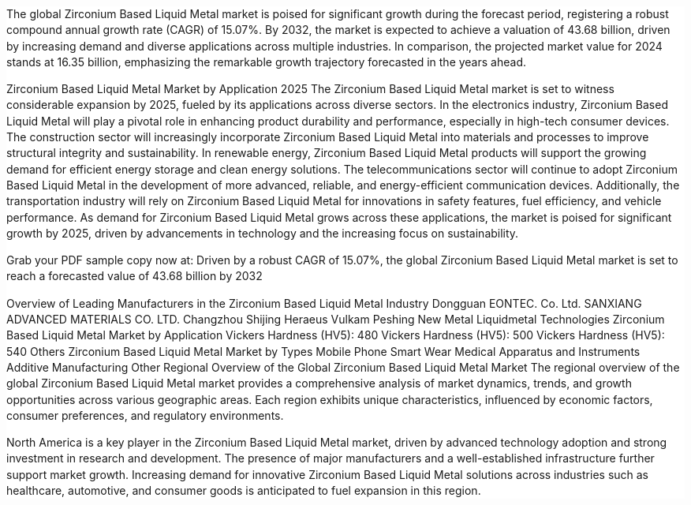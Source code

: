 The global Zirconium Based Liquid Metal market is poised for significant growth during the forecast period, registering a robust compound annual growth rate (CAGR) of 15.07%. By 2032, the market is expected to achieve a valuation of 43.68 billion, driven by increasing demand and diverse applications across multiple industries. In comparison, the projected market value for 2024 stands at 16.35 billion, emphasizing the remarkable growth trajectory forecasted in the years ahead. 

Zirconium Based Liquid Metal Market by Application 2025
The Zirconium Based Liquid Metal market is set to witness considerable expansion by 2025, fueled by its applications across diverse sectors. In the electronics industry, Zirconium Based Liquid Metal will play a pivotal role in enhancing product durability and performance, especially in high-tech consumer devices. The construction sector will increasingly incorporate Zirconium Based Liquid Metal into materials and processes to improve structural integrity and sustainability. In renewable energy, Zirconium Based Liquid Metal products will support the growing demand for efficient energy storage and clean energy solutions. The telecommunications sector will continue to adopt Zirconium Based Liquid Metal in the development of more advanced, reliable, and energy-efficient communication devices. Additionally, the transportation industry will rely on Zirconium Based Liquid Metal for innovations in safety features, fuel efficiency, and vehicle performance. As demand for Zirconium Based Liquid Metal grows across these applications, the market is poised for significant growth by 2025, driven by advancements in technology and the increasing focus on sustainability.

Grab your PDF sample copy now at: Driven by a robust CAGR of 15.07%, the global Zirconium Based Liquid Metal market is set to reach a forecasted value of 43.68 billion by 2032

Overview of Leading Manufacturers in the Zirconium Based Liquid Metal Industry
Dongguan EONTEC. Co.
Ltd.
SANXIANG ADVANCED MATERIALS CO.
LTD.
Changzhou Shijing
Heraeus
Vulkam
Peshing New Metal
Liquidmetal Technologies
Zirconium Based Liquid Metal Market by Application
Vickers Hardness (HV5): 480
Vickers Hardness (HV5): 500
Vickers Hardness (HV5): 540
Others
Zirconium Based Liquid Metal Market by Types
Mobile Phone
Smart Wear
Medical Apparatus and Instruments
Additive Manufacturing
Other
Regional Overview of the Global Zirconium Based Liquid Metal Market
The regional overview of the global Zirconium Based Liquid Metal market provides a comprehensive analysis of market dynamics, trends, and growth opportunities across various geographic areas. Each region exhibits unique characteristics, influenced by economic factors, consumer preferences, and regulatory environments.

North America is a key player in the Zirconium Based Liquid Metal market, driven by advanced technology adoption and strong investment in research and development. The presence of major manufacturers and a well-established infrastructure further support market growth. Increasing demand for innovative Zirconium Based Liquid Metal solutions across industries such as healthcare, automotive, and consumer goods is anticipated to fuel expansion in this region.
